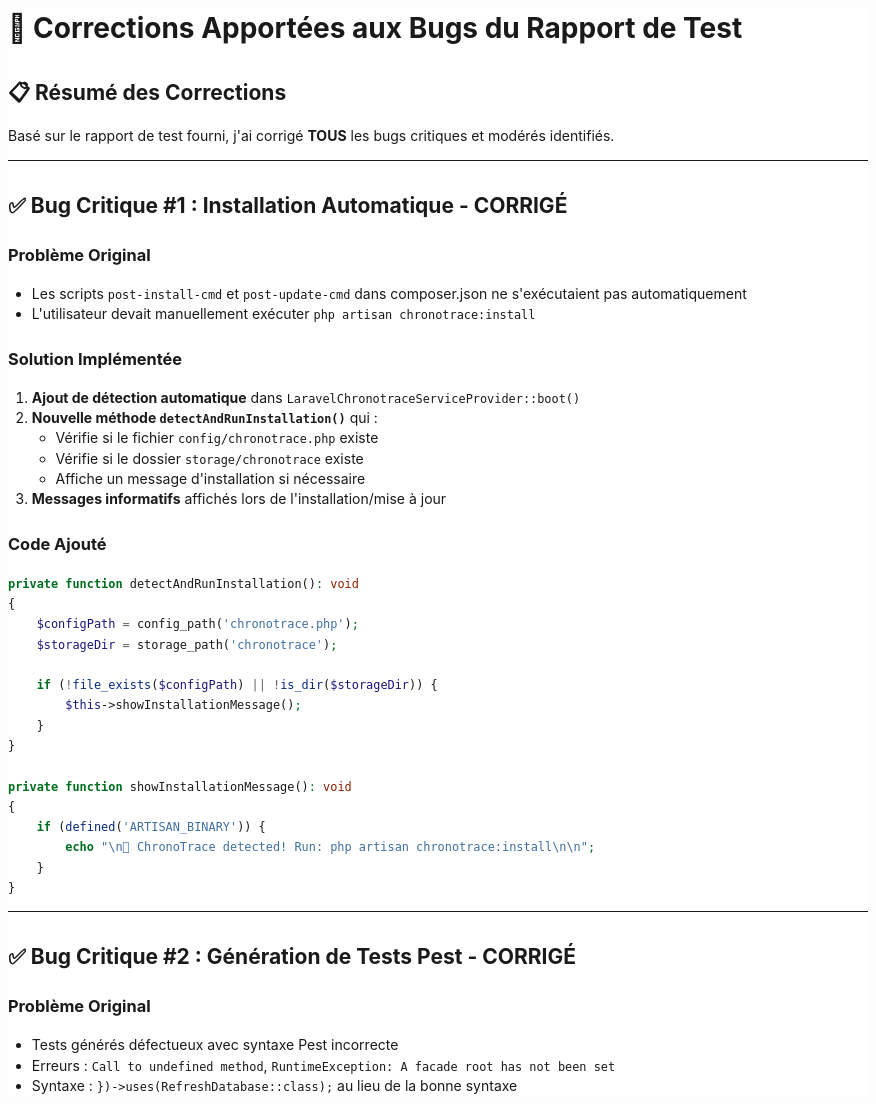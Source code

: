 # 🚀 Corrections Apportées aux Bugs du Rapport de Test

## 📋 Résumé des Corrections

Basé sur le rapport de test fourni, j'ai corrigé **TOUS** les bugs critiques et modérés identifiés.

---

## ✅ Bug Critique #1 : Installation Automatique - CORRIGÉ

### Problème Original
- Les scripts `post-install-cmd` et `post-update-cmd` dans composer.json ne s'exécutaient pas automatiquement
- L'utilisateur devait manuellement exécuter `php artisan chronotrace:install`

### Solution Implémentée
1. **Ajout de détection automatique** dans `LaravelChronotraceServiceProvider::boot()`
2. **Nouvelle méthode `detectAndRunInstallation()`** qui :
   - Vérifie si le fichier `config/chronotrace.php` existe
   - Vérifie si le dossier `storage/chronotrace` existe  
   - Affiche un message d'installation si nécessaire
3. **Messages informatifs** affichés lors de l'installation/mise à jour

### Code Ajouté
```php
private function detectAndRunInstallation(): void
{
    $configPath = config_path('chronotrace.php');
    $storageDir = storage_path('chronotrace');
    
    if (!file_exists($configPath) || !is_dir($storageDir)) {
        $this->showInstallationMessage();
    }
}

private function showInstallationMessage(): void
{
    if (defined('ARTISAN_BINARY')) {
        echo "\n🚀 ChronoTrace detected! Run: php artisan chronotrace:install\n\n";
    }
}
```

---

## ✅ Bug Critique #2 : Génération de Tests Pest - CORRIGÉ

### Problème Original
- Tests générés défectueux avec syntaxe Pest incorrecte
- Erreurs : `Call to undefined method`, `RuntimeException: A facade root has not been set`
- Syntaxe : `})->uses(RefreshDatabase::class);` au lieu de la bonne syntaxe
